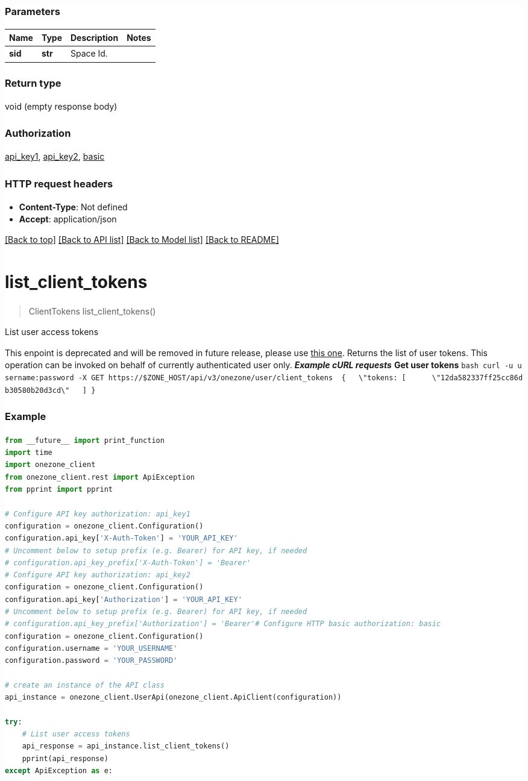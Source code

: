 ### Parameters

Name | Type | Description  | Notes
------------- | ------------- | ------------- | -------------
 **sid** | **str**| Space Id. | 

### Return type

void (empty response body)

### Authorization

[api_key1](../README.md#api_key1), [api_key2](../README.md#api_key2), [basic](../README.md#basic)

### HTTP request headers

 - **Content-Type**: Not defined
 - **Accept**: application/json

[[Back to top]](#) [[Back to API list]](../README.md#documentation-for-api-endpoints) [[Back to Model list]](../README.md#documentation-for-models) [[Back to README]](../README.md)

# **list_client_tokens**
> ClientTokens list_client_tokens()

List user access tokens

This enpoint is deprecated and will be removed in future release, please use [this one](#operation/list_named_tokens_of_current_user).  Returns the list of user tokens.  This operation can be invoked on behalf of currently authenticated user only.  ***Example cURL requests***  **Get user tokens** ```bash curl -u username:password -X GET https://$ZONE_HOST/api/v3/onezone/user/client_tokens  {   \"tokens: [      \"12da582337ff25cc86db30580b20d3cd\"   ] } ``` 

### Example
```python
from __future__ import print_function
import time
import onezone_client
from onezone_client.rest import ApiException
from pprint import pprint

# Configure API key authorization: api_key1
configuration = onezone_client.Configuration()
configuration.api_key['X-Auth-Token'] = 'YOUR_API_KEY'
# Uncomment below to setup prefix (e.g. Bearer) for API key, if needed
# configuration.api_key_prefix['X-Auth-Token'] = 'Bearer'
# Configure API key authorization: api_key2
configuration = onezone_client.Configuration()
configuration.api_key['Authorization'] = 'YOUR_API_KEY'
# Uncomment below to setup prefix (e.g. Bearer) for API key, if needed
# configuration.api_key_prefix['Authorization'] = 'Bearer'# Configure HTTP basic authorization: basic
configuration = onezone_client.Configuration()
configuration.username = 'YOUR_USERNAME'
configuration.password = 'YOUR_PASSWORD'

# create an instance of the API class
api_instance = onezone_client.UserApi(onezone_client.ApiClient(configuration))

try:
    # List user access tokens
    api_response = api_instance.list_client_tokens()
    pprint(api_response)
except ApiException as e:
```